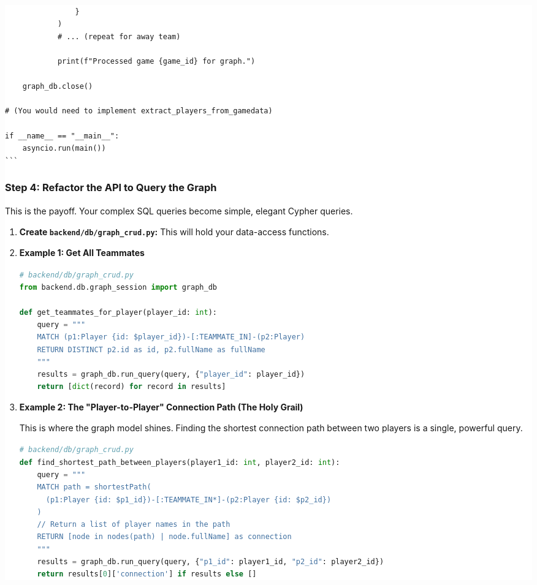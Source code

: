                     }
                )
                # ... (repeat for away team)

                print(f"Processed game {game_id} for graph.")

        graph_db.close()

    # (You would need to implement extract_players_from_gamedata)

    if __name__ == "__main__":
        asyncio.run(main())
    ```

### Step 4: Refactor the API to Query the Graph

This is the payoff. Your complex SQL queries become simple, elegant Cypher queries.

1.  **Create `backend/db/graph_crud.py`:** This will hold your data-access functions.

2.  **Example 1: Get All Teammates**

    ```python
    # backend/db/graph_crud.py
    from backend.db.graph_session import graph_db

    def get_teammates_for_player(player_id: int):
        query = """
        MATCH (p1:Player {id: $player_id})-[:TEAMMATE_IN]-(p2:Player)
        RETURN DISTINCT p2.id as id, p2.fullName as fullName
        """
        results = graph_db.run_query(query, {"player_id": player_id})
        return [dict(record) for record in results]
    ```

3.  **Example 2: The "Player-to-Player" Connection Path (The Holy Grail)**

    This is where the graph model shines. Finding the shortest connection path between two players is a single, powerful query.

    ```python
    # backend/db/graph_crud.py
    def find_shortest_path_between_players(player1_id: int, player2_id: int):
        query = """
        MATCH path = shortestPath(
          (p1:Player {id: $p1_id})-[:TEAMMATE_IN*]-(p2:Player {id: $p2_id})
        )
        // Return a list of player names in the path
        RETURN [node in nodes(path) | node.fullName] as connection
        """
        results = graph_db.run_query(query, {"p1_id": player1_id, "p2_id": player2_id})
        return results[0]['connection'] if results else []
    ```
